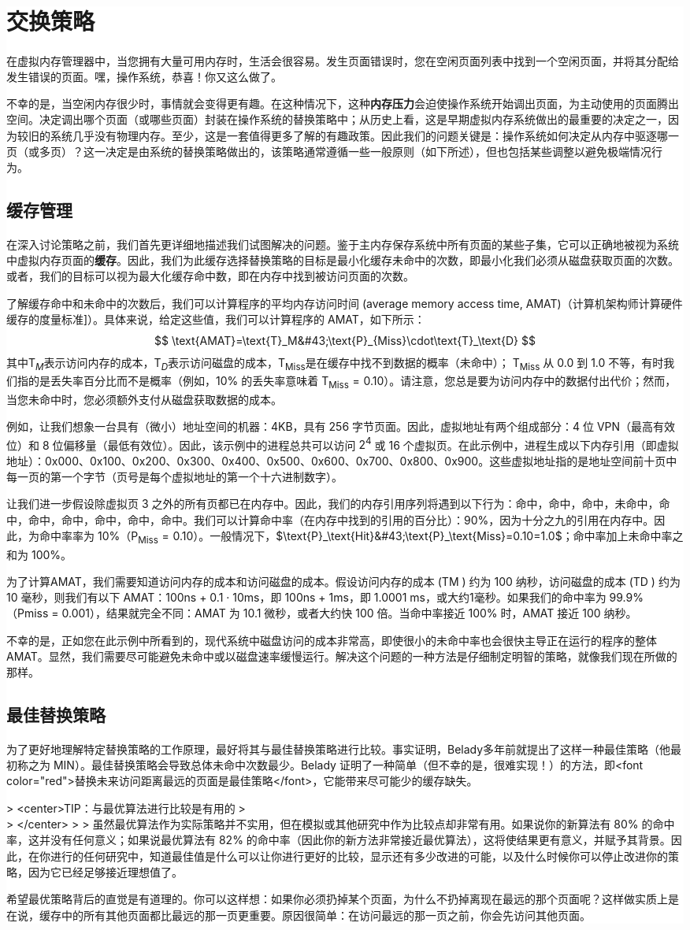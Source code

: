 # 交换策略

在虚拟内存管理器中，当您拥有大量可用内存时，生活会很容易。发生页面错误时，您在空闲页面列表中找到一个空闲页面，并将其分配给发生错误的页面。嘿，操作系统，恭喜！你又这么做了。

不幸的是，当空闲内存很少时，事情就会变得更有趣。在这种情况下，这种**内存压力**会迫使操作系统开始调出页面，为主动使用的页面腾出空间。决定调出哪个页面（或哪些页面）封装在操作系统的替换策略中；从历史上看，这是早期虚拟内存系统做出的最重要的决定之一，因为较旧的系统几乎没有物理内存。至少，这是一套值得更多了解的有趣政策。因此我们的问题关键是：操作系统如何决定从内存中驱逐哪一页（或多页）？这一决定是由系统的替换策略做出的，该策略通常遵循一些一般原则（如下所述），但也包括某些调整以避免极端情况行为。

##  缓存管理 

在深入讨论策略之前，我们首先更详细地描述我们试图解决的问题。鉴于主内存保存系统中所有页面的某些子集，它可以正确地被视为系统中虚拟内存页面的**缓存**。因此，我们为此缓存选择替换策略的目标是最小化缓存未命中的次数，即最小化我们必须从磁盘获取页面的次数。或者，我们的目标可以视为最大化缓存命中数，即在内存中找到被访问页面的次数。

了解缓存命中和未命中的次数后，我们可以计算程序的平均内存访问时间 (average memory access time, AMAT)（计算机架构师计算硬件缓存的度量标准]）。具体来说，给定这些值，我们可以计算程序的 AMAT，如下所示： 
$$
\text{AMAT}=\text{T}_M&#43;\text{P}_{Miss}\cdot\text{T}_\text{D}
$$
其中$\text{T}_M$表示访问内存的成本，$\text{T}_D$表示访问磁盘的成本，$\text{T}_\text{Miss}$是在缓存中找不到数据的概率（未命中）； $\text{T}_\text{Miss}$ 从 0.0 到 1.0 不等，有时我们指的是丢失率百分比而不是概率（例如，10% 的丢失率意味着 $\text{T}_\text{Miss}=0.10$）。请注意，您总是要为访问内存中的数据付出代价；然而，当您未命中时，您必须额外支付从磁盘获取数据的成本。

例如，让我们想象一台具有（微小）地址空间的机器：4KB，具有 256 字节页面。因此，虚拟地址有两个组成部分：4 位 VPN（最高有效位）和 8 位偏移量（最低有效位）。因此，该示例中的进程总共可以访问 $2^4$ 或 16 个虚拟页。在此示例中，进程生成以下内存引用（即虚拟地址）：0x000、0x100、0x200、0x300、0x400、0x500、0x600、0x700、0x800、0x900。这些虚拟地址指的是地址空间前十页中每一页的第一个字节（页号是每个虚拟地址的第一个十六进制数字）。

让我们进一步假设除虚拟页 3 之外的所有页都已在内存中。因此，我们的内存引用序列将遇到以下行为：命中，命中，命中，未命中，命中，命中，命中，命中，命中，命中。我们可以计算命中率（在内存中找到的引用的百分比）：90%，因为十分之九的引用在内存中。因此，为命中率率为 10%（$\text{P}_\text{Miss}=0.10$）。一般情况下，$\text{P}_\text{Hit}&#43;\text{P}_\text{Miss}=0.10=1.0$；命中率加上未命中率之和为 100%。

为了计算AMAT，我们需要知道访问内存的成本和访问磁盘的成本。假设访问内存的成本 (TM ) 约为 100 纳秒，访问磁盘的成本 (TD ) 约为 10 毫秒，则我们有以下 AMAT：100ns &#43; 0.1 · 10ms，即 100ns &#43; 1ms，即 1.0001 ms，或大约1毫秒。如果我们的命中率为 99.9%（Pmiss = 0.001），结果就完全不同：AMAT 为 10.1 微秒，或者大约快 100 倍。当命中率接近 100% 时，AMAT 接近 100 纳秒。

不幸的是，正如您在此示例中所看到的，现代系统中磁盘访问的成本非常高，即使很小的未命中率也会很快主导正在运行的程序的整体 AMAT。显然，我们需要尽可能避免未命中或以磁盘速率缓慢运行。解决这个问题的一种方法是仔细制定明智的策略，就像我们现在所做的那样。

## 最佳替换策略

为了更好地理解特定替换策略的工作原理，最好将其与最佳替换策略进行比较。事实证明，Belady多年前就提出了这样一种最佳策略（他最初称之为 MIN）。最佳替换策略会导致总体未命中次数最少。Belady 证明了一种简单（但不幸的是，很难实现！）的方法，即&lt;font color=&#34;red&#34;&gt;替换未来访问距离最远的页面是最佳策略&lt;/font&gt;，它能带来尽可能少的缓存缺失。

&gt; &lt;center&gt;TIP：与最优算法进行比较是有用的 
&gt;     
&gt; &lt;/center&gt;
&gt;
&gt; 虽然最优算法作为实际策略并不实用，但在模拟或其他研究中作为比较点却非常有用。如果说你的新算法有 80% 的命中率，这并没有任何意义；如果说最优算法有 82% 的命中率（因此你的新方法非常接近最优算法），这将使结果更有意义，并赋予其背景。因此，在你进行的任何研究中，知道最佳值是什么可以让你进行更好的比较，显示还有多少改进的可能，以及什么时候你可以停止改进你的策略，因为它已经足够接近理想值了。

希望最优策略背后的直觉是有道理的。你可以这样想：如果你必须扔掉某个页面，为什么不扔掉离现在最远的那个页面呢？这样做实质上是在说，缓存中的所有其他页面都比最远的那一页更重要。原因很简单：在访问最远的那一页之前，你会先访问其他页面。

